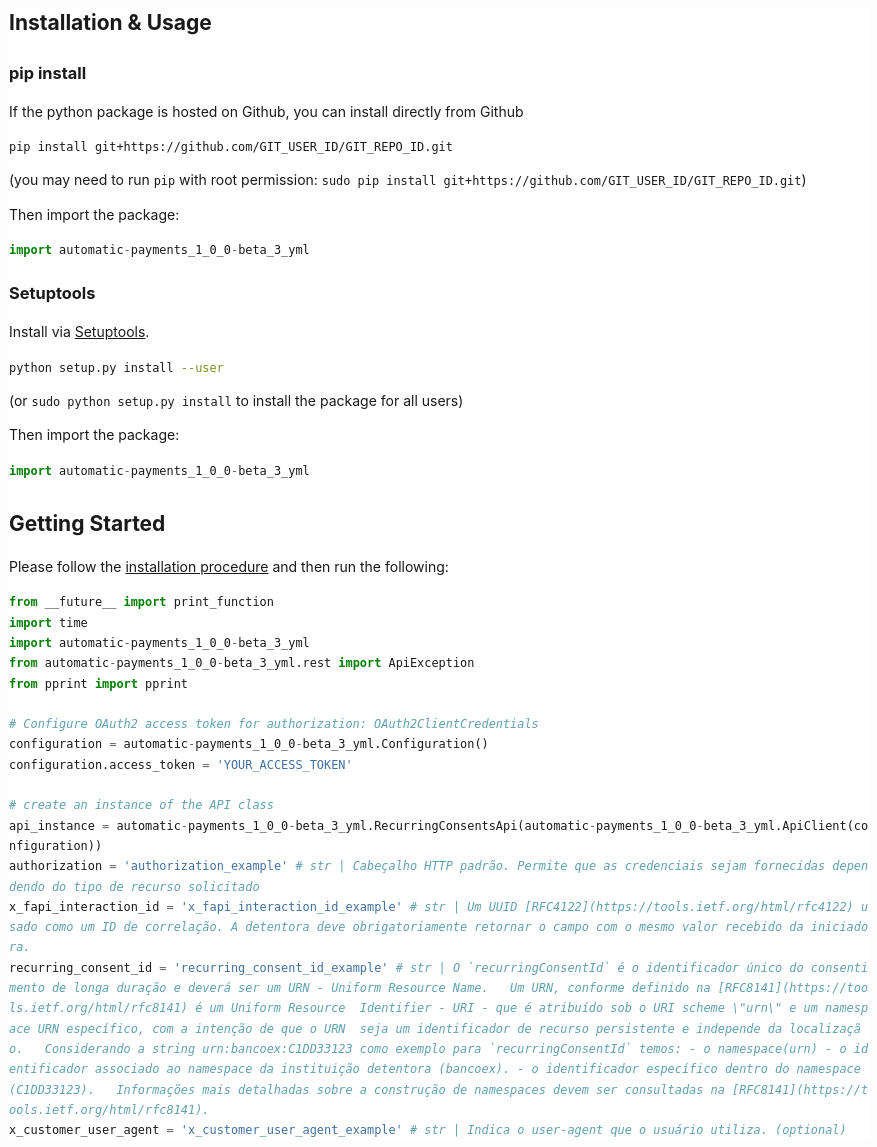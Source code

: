 ## Installation & Usage
### pip install

If the python package is hosted on Github, you can install directly from Github

```sh
pip install git+https://github.com/GIT_USER_ID/GIT_REPO_ID.git
```
(you may need to run `pip` with root permission: `sudo pip install git+https://github.com/GIT_USER_ID/GIT_REPO_ID.git`)

Then import the package:
```python
import automatic-payments_1_0_0-beta_3_yml 
```

### Setuptools

Install via [Setuptools](http://pypi.python.org/pypi/setuptools).

```sh
python setup.py install --user
```
(or `sudo python setup.py install` to install the package for all users)

Then import the package:
```python
import automatic-payments_1_0_0-beta_3_yml
```

## Getting Started

Please follow the [installation procedure](#installation--usage) and then run the following:

```python
from __future__ import print_function
import time
import automatic-payments_1_0_0-beta_3_yml
from automatic-payments_1_0_0-beta_3_yml.rest import ApiException
from pprint import pprint

# Configure OAuth2 access token for authorization: OAuth2ClientCredentials
configuration = automatic-payments_1_0_0-beta_3_yml.Configuration()
configuration.access_token = 'YOUR_ACCESS_TOKEN'

# create an instance of the API class
api_instance = automatic-payments_1_0_0-beta_3_yml.RecurringConsentsApi(automatic-payments_1_0_0-beta_3_yml.ApiClient(configuration))
authorization = 'authorization_example' # str | Cabeçalho HTTP padrão. Permite que as credenciais sejam fornecidas dependendo do tipo de recurso solicitado
x_fapi_interaction_id = 'x_fapi_interaction_id_example' # str | Um UUID [RFC4122](https://tools.ietf.org/html/rfc4122) usado como um ID de correlação. A detentora deve obrigatoriamente retornar o campo com o mesmo valor recebido da iniciadora.
recurring_consent_id = 'recurring_consent_id_example' # str | O `recurringConsentId` é o identificador único do consentimento de longa duração e deverá ser um URN - Uniform Resource Name.   Um URN, conforme definido na [RFC8141](https://tools.ietf.org/html/rfc8141) é um Uniform Resource  Identifier - URI - que é atribuído sob o URI scheme \"urn\" e um namespace URN específico, com a intenção de que o URN  seja um identificador de recurso persistente e independe da localização.   Considerando a string urn:bancoex:C1DD33123 como exemplo para `recurringConsentId` temos: - o namespace(urn) - o identificador associado ao namespace da instituição detentora (bancoex). - o identificador específico dentro do namespace (C1DD33123).   Informações mais detalhadas sobre a construção de namespaces devem ser consultadas na [RFC8141](https://tools.ietf.org/html/rfc8141). 
x_customer_user_agent = 'x_customer_user_agent_example' # str | Indica o user-agent que o usuário utiliza. (optional)
```